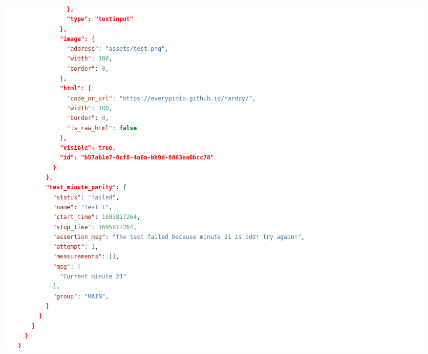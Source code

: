 ```json
                  },
                  "type": "textinput"
                },
                "image": {
                  "address": "assets/test.png",
                  "width": 100,
                  "border": 0,
                },
                "html": {
                  "code_or_url": "https://everypinio.github.io/hardpy/",
                  "width": 100,
                  "border": 0,
                  "is_raw_html": false
                },
                "visible": true,
                "id": "b57ab1e7-8cf8-4a6a-bb9d-8863ea0bcc78"
              }
            },
            "test_minute_parity": {
              "status": "failed",
              "name": "Test 1",
              "start_time": 1695817264,
              "stop_time": 1695817264,
              "assertion_msg": "The test failed because minute 21 is odd! Try again!",
              "attempt": 1,
              "measurements": [],
              "msg": [
                "Current minute 21"
              ],
              "group": "MAIN",
            }
          }
        }
      }
    }
```
